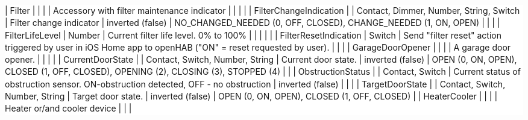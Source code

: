 | Filter               |                             |                             |                                         | Accessory with filter maintenance indicator                                                                                                                                                                                                                                                                                                                   |                                                                       |                                                                                                             |
|                      | FilterChangeIndication      |                             | Contact, Dimmer, Number, String, Switch | Filter change indicator                                                                                                                                                                                                                                                                                                                                       | inverted (false)                                                      | NO_CHANGED_NEEDED (0, OFF, CLOSED), CHANGE_NEEDED (1, ON, OPEN)                                             |
|                      |                             | FilterLifeLevel             | Number                                  | Current filter life level. 0% to 100%                                                                                                                                                                                                                                                                                                                         |                                                                       |                                                                                                             |
|                      |                             | FilterResetIndication       | Switch                                  | Send "filter reset" action triggered by user in iOS Home app to openHAB ("ON" = reset requested by user).                                                                                                                                                                                                                                                     |                                                                       |                                                                                                             |
| GarageDoorOpener     |                             |                             |                                         | A garage door opener.                                                                                                                                                                                                                                                                                                                                         |                                                                       |                                                                                                             |
|                      | CurrentDoorState            |                             | Contact, Switch, Number, String         | Current door state.                                                                                                                                                                                                                                                                                                                                           | inverted (false)                                                      | OPEN (0, ON, OPEN), CLOSED (1, OFF, CLOSED), OPENING (2), CLOSING (3), STOPPED (4)                          |
|                      | ObstructionStatus           |                             | Contact, Switch                         | Current status of obstruction sensor. ON-obstruction detected, OFF - no obstruction                                                                                                                                                                                                                                                                           | inverted (false)                                                      |                                                                                                             |
|                      | TargetDoorState             |                             | Contact, Switch, Number, String         | Target door state.                                                                                                                                                                                                                                                                                                                                            | inverted (false)                                                      | OPEN (0, ON, OPEN), CLOSED (1, OFF, CLOSED)                                                                 |
| HeaterCooler         |                             |                             |                                         | Heater or/and cooler device                                                                                                                                                                                                                                                                                                                                   |                                                                       |                                                                                                             |